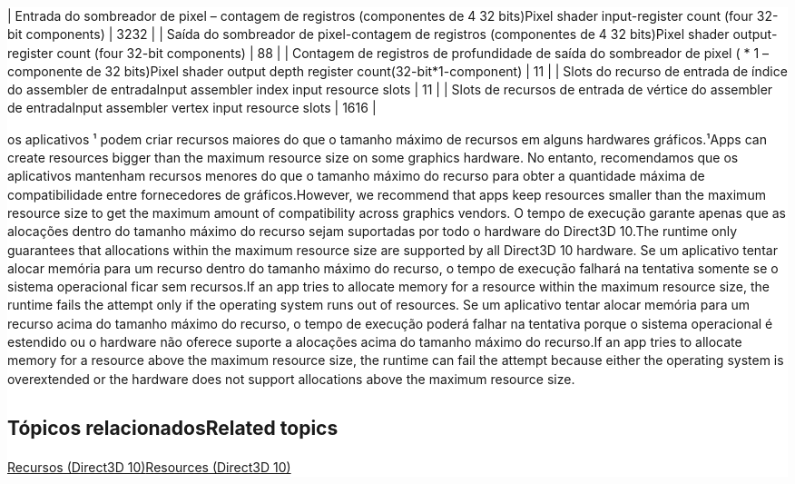 | <span data-ttu-id="832a4-179">Entrada do sombreador de pixel – contagem de registros (componentes de 4 32 bits)</span><span class="sxs-lookup"><span data-stu-id="832a4-179">Pixel shader input-register count (four 32-bit components)</span></span>                                             | <span data-ttu-id="832a4-180">32</span><span class="sxs-lookup"><span data-stu-id="832a4-180">32</span></span>                                                   |
| <span data-ttu-id="832a4-181">Saída do sombreador de pixel-contagem de registros (componentes de 4 32 bits)</span><span class="sxs-lookup"><span data-stu-id="832a4-181">Pixel shader output-register count (four 32-bit components)</span></span>                                            | <span data-ttu-id="832a4-182">8</span><span class="sxs-lookup"><span data-stu-id="832a4-182">8</span></span>                                                    |
| <span data-ttu-id="832a4-183">Contagem de registros de profundidade de saída do sombreador de pixel ( \* 1 – componente de 32 bits)</span><span class="sxs-lookup"><span data-stu-id="832a4-183">Pixel shader output depth register count(32-bit\*1-component)</span></span>                                          | <span data-ttu-id="832a4-184">1</span><span class="sxs-lookup"><span data-stu-id="832a4-184">1</span></span>                                                    |
| <span data-ttu-id="832a4-185">Slots do recurso de entrada de índice do assembler de entrada</span><span class="sxs-lookup"><span data-stu-id="832a4-185">Input assembler index input resource slots</span></span>                                                             | <span data-ttu-id="832a4-186">1</span><span class="sxs-lookup"><span data-stu-id="832a4-186">1</span></span>                                                    |
| <span data-ttu-id="832a4-187">Slots de recursos de entrada de vértice do assembler de entrada</span><span class="sxs-lookup"><span data-stu-id="832a4-187">Input assembler vertex input resource slots</span></span>                                                            | <span data-ttu-id="832a4-188">16</span><span class="sxs-lookup"><span data-stu-id="832a4-188">16</span></span>                                                   |



 

<span data-ttu-id="832a4-189">os aplicativos ¹ podem criar recursos maiores do que o tamanho máximo de recursos em alguns hardwares gráficos.</span><span class="sxs-lookup"><span data-stu-id="832a4-189">¹Apps can create resources bigger than the maximum resource size on some graphics hardware.</span></span> <span data-ttu-id="832a4-190">No entanto, recomendamos que os aplicativos mantenham recursos menores do que o tamanho máximo do recurso para obter a quantidade máxima de compatibilidade entre fornecedores de gráficos.</span><span class="sxs-lookup"><span data-stu-id="832a4-190">However, we recommend that apps keep resources smaller than the maximum resource size to get the maximum amount of compatibility across graphics vendors.</span></span> <span data-ttu-id="832a4-191">O tempo de execução garante apenas que as alocações dentro do tamanho máximo do recurso sejam suportadas por todo o hardware do Direct3D 10.</span><span class="sxs-lookup"><span data-stu-id="832a4-191">The runtime only guarantees that allocations within the maximum resource size are supported by all Direct3D 10 hardware.</span></span> <span data-ttu-id="832a4-192">Se um aplicativo tentar alocar memória para um recurso dentro do tamanho máximo do recurso, o tempo de execução falhará na tentativa somente se o sistema operacional ficar sem recursos.</span><span class="sxs-lookup"><span data-stu-id="832a4-192">If an app tries to allocate memory for a resource within the maximum resource size, the runtime fails the attempt only if the operating system runs out of resources.</span></span> <span data-ttu-id="832a4-193">Se um aplicativo tentar alocar memória para um recurso acima do tamanho máximo do recurso, o tempo de execução poderá falhar na tentativa porque o sistema operacional é estendido ou o hardware não oferece suporte a alocações acima do tamanho máximo do recurso.</span><span class="sxs-lookup"><span data-stu-id="832a4-193">If an app tries to allocate memory for a resource above the maximum resource size, the runtime can fail the attempt because either the operating system is overextended or the hardware does not support allocations above the maximum resource size.</span></span>

## <a name="related-topics"></a><span data-ttu-id="832a4-194">Tópicos relacionados</span><span class="sxs-lookup"><span data-stu-id="832a4-194">Related topics</span></span>

<dl> <dt>

[<span data-ttu-id="832a4-195">Recursos (Direct3D 10)</span><span class="sxs-lookup"><span data-stu-id="832a4-195">Resources (Direct3D 10)</span></span>](d3d10-graphics-programming-guide-resources.md)
</dt> </dl>

 

 



